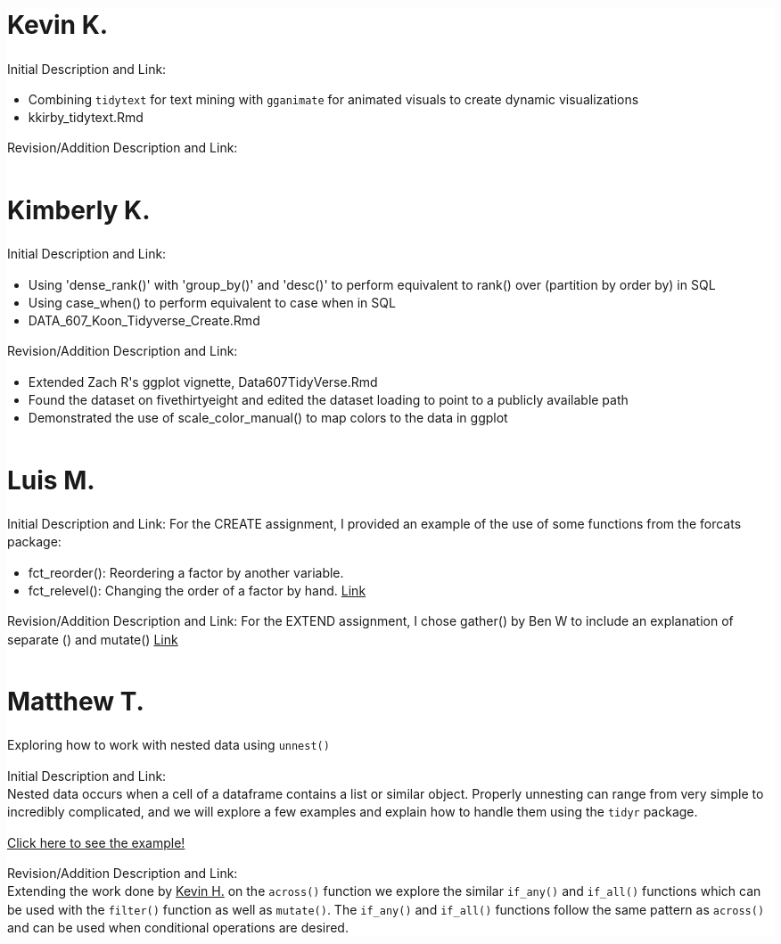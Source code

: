 # Kevin K.

Initial Description and Link:
* Combining `tidytext` for text mining with `gganimate` for animated visuals to create dynamic visualizations 
* kkirby_tidytext.Rmd

Revision/Addition Description and Link:


# Kimberly K.

Initial Description and Link:
- Using 'dense_rank()' with 'group_by()' and 'desc()' to perform equivalent to rank() over (partition by order by) in SQL
- Using case_when() to perform equivalent to case when in SQL
- DATA_607_Koon_Tidyverse_Create.Rmd

Revision/Addition Description and Link:
- Extended Zach R's ggplot vignette, Data607TidyVerse.Rmd
- Found the dataset on fivethirtyeight and edited the dataset loading to point to a publicly available path
- Demonstrated the use of scale_color_manual() to map colors to the data in ggplot

# Luis M.

Initial Description and Link: For the CREATE assignment, I provided an example of the use of some functions from the forcats package:
- fct_reorder(): Reordering a factor by another variable.
- fct_relevel(): Changing the order of a factor by hand.
[Link](https://github.com/acatlin/FALL2024TIDYVERSE/blob/main/607_LMG_create_forcats.Rmd)

Revision/Addition Description and Link: For the EXTEND assignment, I chose gather() by Ben W to include an explanation of separate () and mutate()
[Link](https://github.com/Lfirenzeg/FALL2024TIDYVERSE/blob/main/BW_Gather.Rmd)
# Matthew T.

Exploring how to work with nested data using `unnest()`

Initial Description and Link:\
Nested data occurs when a cell of a dataframe contains a list or similar object. Properly unnesting can range from very simple to incredibly complicated, and we will explore a few examples and explain how to handle them using the `tidyr` package.

[Click here to see the example!](unnesting.Rmd)

Revision/Addition Description and Link:\
Extending the work done by [Kevin H.](#kevin-h) on the `across()` function we explore the similar `if_any()` and `if_all()` functions which can be used with the `filter()` function as well as `mutate()`. The `if_any()` and `if_all()` functions follow the same pattern as `across()` and can be used when conditional operations are desired.
